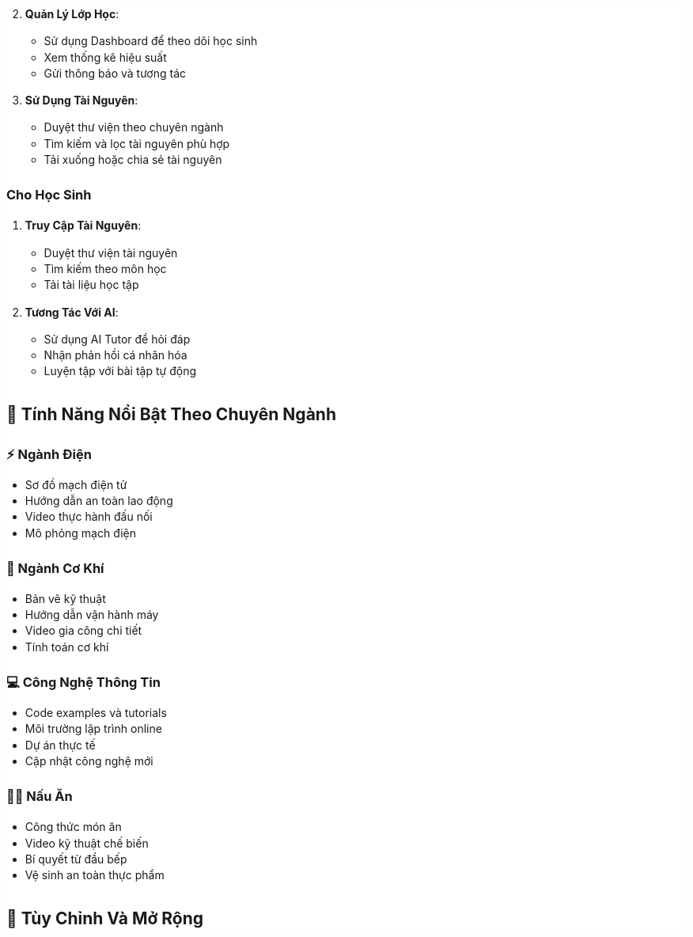 2. **Quản Lý Lớp Học**:
   - Sử dụng Dashboard để theo dõi học sinh
   - Xem thống kê hiệu suất
   - Gửi thông báo và tương tác

3. **Sử Dụng Tài Nguyên**:
   - Duyệt thư viện theo chuyên ngành
   - Tìm kiếm và lọc tài nguyên phù hợp
   - Tải xuống hoặc chia sẻ tài nguyên

### Cho Học Sinh

1. **Truy Cập Tài Nguyên**:
   - Duyệt thư viện tài nguyên
   - Tìm kiếm theo môn học
   - Tải tài liệu học tập

2. **Tương Tác Với AI**:
   - Sử dụng AI Tutor để hỏi đáp
   - Nhận phản hồi cá nhân hóa
   - Luyện tập với bài tập tự động

## 🎯 Tính Năng Nổi Bật Theo Chuyên Ngành

### ⚡ Ngành Điện
- Sơ đồ mạch điện tử
- Hướng dẫn an toàn lao động
- Video thực hành đấu nối
- Mô phỏng mạch điện

### 🔧 Ngành Cơ Khí
- Bản vẽ kỹ thuật
- Hướng dẫn vận hành máy
- Video gia công chi tiết
- Tính toán cơ khí

### 💻 Công Nghệ Thông Tin
- Code examples và tutorials
- Môi trường lập trình online
- Dự án thực tế
- Cập nhật công nghệ mới

### 👨‍🍳 Nấu Ăn
- Công thức món ăn
- Video kỹ thuật chế biến
- Bí quyết từ đầu bếp
- Vệ sinh an toàn thực phẩm

## 🔧 Tùy Chỉnh Và Mở Rộng
